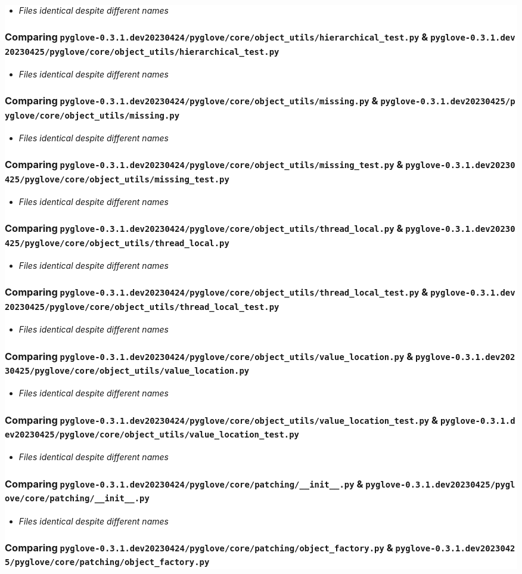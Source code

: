  * *Files identical despite different names*

### Comparing `pyglove-0.3.1.dev20230424/pyglove/core/object_utils/hierarchical_test.py` & `pyglove-0.3.1.dev20230425/pyglove/core/object_utils/hierarchical_test.py`

 * *Files identical despite different names*

### Comparing `pyglove-0.3.1.dev20230424/pyglove/core/object_utils/missing.py` & `pyglove-0.3.1.dev20230425/pyglove/core/object_utils/missing.py`

 * *Files identical despite different names*

### Comparing `pyglove-0.3.1.dev20230424/pyglove/core/object_utils/missing_test.py` & `pyglove-0.3.1.dev20230425/pyglove/core/object_utils/missing_test.py`

 * *Files identical despite different names*

### Comparing `pyglove-0.3.1.dev20230424/pyglove/core/object_utils/thread_local.py` & `pyglove-0.3.1.dev20230425/pyglove/core/object_utils/thread_local.py`

 * *Files identical despite different names*

### Comparing `pyglove-0.3.1.dev20230424/pyglove/core/object_utils/thread_local_test.py` & `pyglove-0.3.1.dev20230425/pyglove/core/object_utils/thread_local_test.py`

 * *Files identical despite different names*

### Comparing `pyglove-0.3.1.dev20230424/pyglove/core/object_utils/value_location.py` & `pyglove-0.3.1.dev20230425/pyglove/core/object_utils/value_location.py`

 * *Files identical despite different names*

### Comparing `pyglove-0.3.1.dev20230424/pyglove/core/object_utils/value_location_test.py` & `pyglove-0.3.1.dev20230425/pyglove/core/object_utils/value_location_test.py`

 * *Files identical despite different names*

### Comparing `pyglove-0.3.1.dev20230424/pyglove/core/patching/__init__.py` & `pyglove-0.3.1.dev20230425/pyglove/core/patching/__init__.py`

 * *Files identical despite different names*

### Comparing `pyglove-0.3.1.dev20230424/pyglove/core/patching/object_factory.py` & `pyglove-0.3.1.dev20230425/pyglove/core/patching/object_factory.py`
